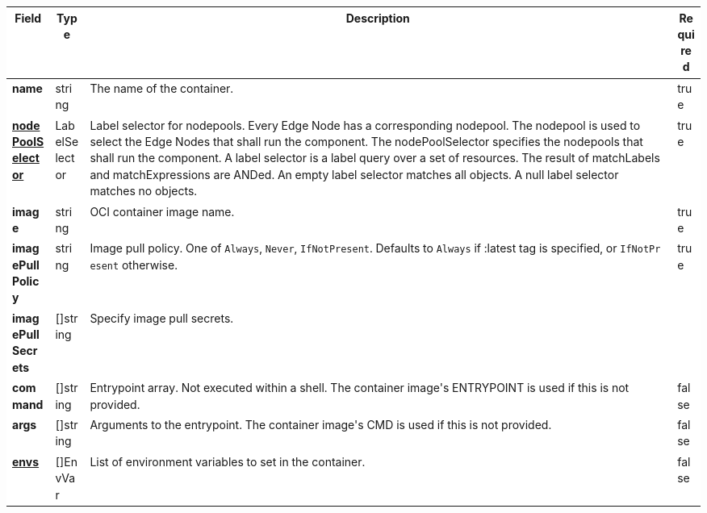 | Field                                                                             | Type            | Description                                                                                                                                                                                                                                                                                                                                                                                                                                    | Required |
| --------------------------------------------------------------------------------- | --------------- | ---------------------------------------------------------------------------------------------------------------------------------------------------------------------------------------------------------------------------------------------------------------------------------------------------------------------------------------------------------------------------------------------------------------------------------------------- | -------- |
| **name**                                                                          | string          | The name of the container.                                                                                                                                                                                                                                                                                                                                                                                                                     | true     |
| [**nodePoolSelector**](#applicationspeccomponentsindexpropertiesnodepoolselector) | LabelSelector   | Label selector for nodepools. Every Edge Node has a corresponding nodepool. The nodepool is used to select the Edge Nodes that shall run the component. The nodePoolSelector specifies the nodepools that shall run the component. A label selector is a label query over a set of resources. The result of matchLabels and matchExpressions are ANDed. An empty label selector matches all objects. A null label selector matches no objects. | true     |  | [tolerations](#applicationspeccomponentsindexpropertiestolerationsindex) | []Toleration | The pod this Toleration is attached to tolerates any taint that matches the triple `<key,value,effect>` using the matching operator. |  |
| **image**                                                                         | string          | OCI container image name.                                                                                                                                                                                                                                                                                                                                                                                                                      | true     |
| **imagePullPolicy**                                                               | string          | Image pull policy. One of `Always`, `Never`, `IfNotPresent`. Defaults to `Always` if :latest tag is specified, or `IfNotPresent` otherwise.                                                                                                                                                                                                                                                                                                    | true     |
| **imagePullSecrets**                                                              | []string        | Specify image pull secrets.                                                                                                                                                                                                                                                                                                                                                                                                                    |          |
| **command**                                                                       | []string        | Entrypoint array. Not executed within a shell. The container image's ENTRYPOINT is used if this is not provided.                                                                                                                                                                                                                                                                                                                               | false    |
| **args**                                                                          | []string        | Arguments to the entrypoint. The container image's CMD is used if this is not provided.                                                                                                                                                                                                                                                                                                                                                        | false    |
| [**envs**](#applicationspeccomponentsindexpropertiesenvsindex)                    | []EnvVar        | List of environment variables to set in the container.                                                                                                                                                                                                                                                                                                                                                                                         | false    |